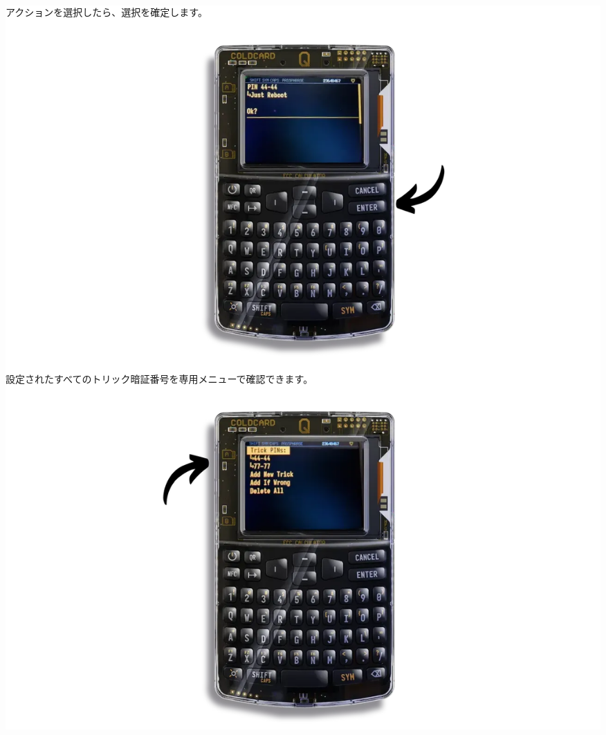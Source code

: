 アクションを選択したら、選択を確定します。

![CCQ](assets/fr/21.webp)

設定されたすべてのトリック暗証番号を専用メニューで確認できます。

![CCQ](assets/fr/22.webp)
